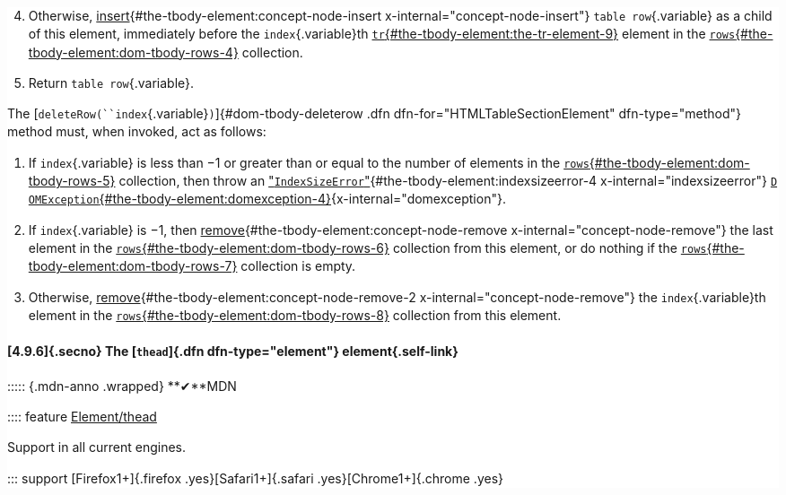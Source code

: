 4.  Otherwise,
    [insert](https://dom.spec.whatwg.org/#concept-node-insert){#the-tbody-element:concept-node-insert
    x-internal="concept-node-insert"} `table row`{.variable} as a child
    of this element, immediately before the `index`{.variable}th
    [`tr`{#the-tbody-element:the-tr-element-9}](#the-tr-element) element
    in the
    [`rows`{#the-tbody-element:dom-tbody-rows-4}](#dom-tbody-rows)
    collection.

5.  Return `table row`{.variable}.

The [`deleteRow(``index`{.variable}`)`]{#dom-tbody-deleterow .dfn
dfn-for="HTMLTableSectionElement" dfn-type="method"} method must, when
invoked, act as follows:

1.  If `index`{.variable} is less than −1 or greater than or equal to
    the number of elements in the
    [`rows`{#the-tbody-element:dom-tbody-rows-5}](#dom-tbody-rows)
    collection, then throw an
    [\"`IndexSizeError`\"](https://webidl.spec.whatwg.org/#indexsizeerror){#the-tbody-element:indexsizeerror-4
    x-internal="indexsizeerror"}
    [`DOMException`{#the-tbody-element:domexception-4}](https://webidl.spec.whatwg.org/#dfn-DOMException){x-internal="domexception"}.

2.  If `index`{.variable} is −1, then
    [remove](https://dom.spec.whatwg.org/#concept-node-remove){#the-tbody-element:concept-node-remove
    x-internal="concept-node-remove"} the last element in the
    [`rows`{#the-tbody-element:dom-tbody-rows-6}](#dom-tbody-rows)
    collection from this element, or do nothing if the
    [`rows`{#the-tbody-element:dom-tbody-rows-7}](#dom-tbody-rows)
    collection is empty.

3.  Otherwise,
    [remove](https://dom.spec.whatwg.org/#concept-node-remove){#the-tbody-element:concept-node-remove-2
    x-internal="concept-node-remove"} the `index`{.variable}th element
    in the
    [`rows`{#the-tbody-element:dom-tbody-rows-8}](#dom-tbody-rows)
    collection from this element.

#### [4.9.6]{.secno} The [`thead`]{.dfn dfn-type="element"} element[](#the-thead-element){.self-link}

::::: {.mdn-anno .wrapped}
**✔**MDN

:::: feature
[Element/thead](https://developer.mozilla.org/en-US/docs/Web/HTML/Element/thead "The <thead> HTML element defines a set of rows defining the head of the columns of the table.")

Support in all current engines.

::: support
[Firefox1+]{.firefox .yes}[Safari1+]{.safari .yes}[Chrome1+]{.chrome
.yes}
